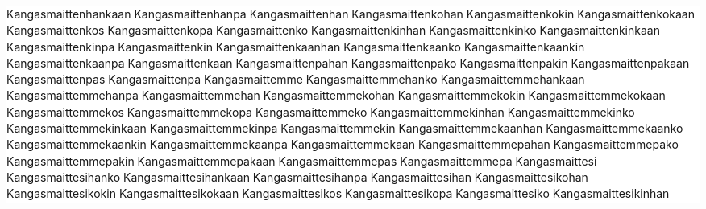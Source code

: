 Kangasmaittenhankaan
Kangasmaittenhanpa
Kangasmaittenhan
Kangasmaittenkohan
Kangasmaittenkokin
Kangasmaittenkokaan
Kangasmaittenkos
Kangasmaittenkopa
Kangasmaittenko
Kangasmaittenkinhan
Kangasmaittenkinko
Kangasmaittenkinkaan
Kangasmaittenkinpa
Kangasmaittenkin
Kangasmaittenkaanhan
Kangasmaittenkaanko
Kangasmaittenkaankin
Kangasmaittenkaanpa
Kangasmaittenkaan
Kangasmaittenpahan
Kangasmaittenpako
Kangasmaittenpakin
Kangasmaittenpakaan
Kangasmaittenpas
Kangasmaittenpa
Kangasmaittemme
Kangasmaittemmehanko
Kangasmaittemmehankaan
Kangasmaittemmehanpa
Kangasmaittemmehan
Kangasmaittemmekohan
Kangasmaittemmekokin
Kangasmaittemmekokaan
Kangasmaittemmekos
Kangasmaittemmekopa
Kangasmaittemmeko
Kangasmaittemmekinhan
Kangasmaittemmekinko
Kangasmaittemmekinkaan
Kangasmaittemmekinpa
Kangasmaittemmekin
Kangasmaittemmekaanhan
Kangasmaittemmekaanko
Kangasmaittemmekaankin
Kangasmaittemmekaanpa
Kangasmaittemmekaan
Kangasmaittemmepahan
Kangasmaittemmepako
Kangasmaittemmepakin
Kangasmaittemmepakaan
Kangasmaittemmepas
Kangasmaittemmepa
Kangasmaittesi
Kangasmaittesihanko
Kangasmaittesihankaan
Kangasmaittesihanpa
Kangasmaittesihan
Kangasmaittesikohan
Kangasmaittesikokin
Kangasmaittesikokaan
Kangasmaittesikos
Kangasmaittesikopa
Kangasmaittesiko
Kangasmaittesikinhan